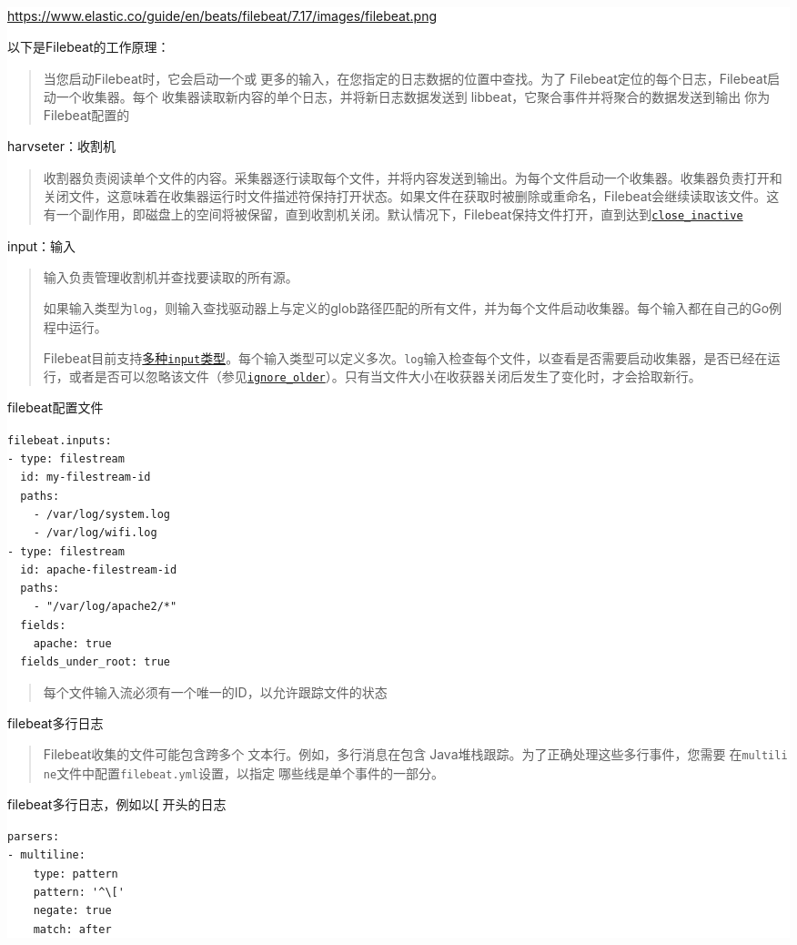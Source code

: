 https://www.elastic.co/guide/en/beats/filebeat/7.17/images/filebeat.png



以下是Filebeat的工作原理：

> 当您启动Filebeat时，它会启动一个或 更多的输入，在您指定的日志数据的位置中查找。为了 Filebeat定位的每个日志，Filebeat启动一个收集器。每个 收集器读取新内容的单个日志，并将新日志数据发送到 libbeat，它聚合事件并将聚合的数据发送到输出 你为Filebeat配置的

harvseter：收割机

> 收割器负责阅读单个文件的内容。采集器逐行读取每个文件，并将内容发送到输出。为每个文件启动一个收集器。收集器负责打开和关闭文件，这意味着在收集器运行时文件描述符保持打开状态。如果文件在获取时被删除或重命名，Filebeat会继续读取该文件。这有一个副作用，即磁盘上的空间将被保留，直到收割机关闭。默认情况下，Filebeat保持文件打开，直到达到[`close_inactive`](https://www.elastic.co/guide/en/beats/filebeat/7.17/filebeat-input-log.html#filebeat-input-log-close-inactive)

input：输入

> 输入负责管理收割机并查找要读取的所有源。
>
> 如果输入类型为`log`，则输入查找驱动器上与定义的glob路径匹配的所有文件，并为每个文件启动收集器。每个输入都在自己的Go例程中运行。
>
> Filebeat目前支持[多种`input`类型](https://www.elastic.co/guide/en/beats/filebeat/7.17/configuration-filebeat-options.html#filebeat-input-types)。每个输入类型可以定义多次。`log`输入检查每个文件，以查看是否需要启动收集器，是否已经在运行，或者是否可以忽略该文件（参见[`ignore_older`](https://www.elastic.co/guide/en/beats/filebeat/7.17/filebeat-input-log.html#filebeat-input-log-ignore-older)）。只有当文件大小在收获器关闭后发生了变化时，才会拾取新行。

filebeat配置文件

```
filebeat.inputs:
- type: filestream
  id: my-filestream-id 
  paths:
    - /var/log/system.log
    - /var/log/wifi.log
- type: filestream
  id: apache-filestream-id
  paths:
    - "/var/log/apache2/*"
  fields:
    apache: true
  fields_under_root: true
```

> 每个文件输入流必须有一个唯一的ID，以允许跟踪文件的状态

filebeat多行日志

> Filebeat收集的文件可能包含跨多个 文本行。例如，多行消息在包含 Java堆栈跟踪。为了正确处理这些多行事件，您需要 在`multiline`文件中配置`filebeat.yml`设置，以指定 哪些线是单个事件的一部分。

filebeat多行日志，例如以[ 开头的日志

```
parsers:
- multiline:
    type: pattern
    pattern: '^\['
    negate: true
    match: after
```
